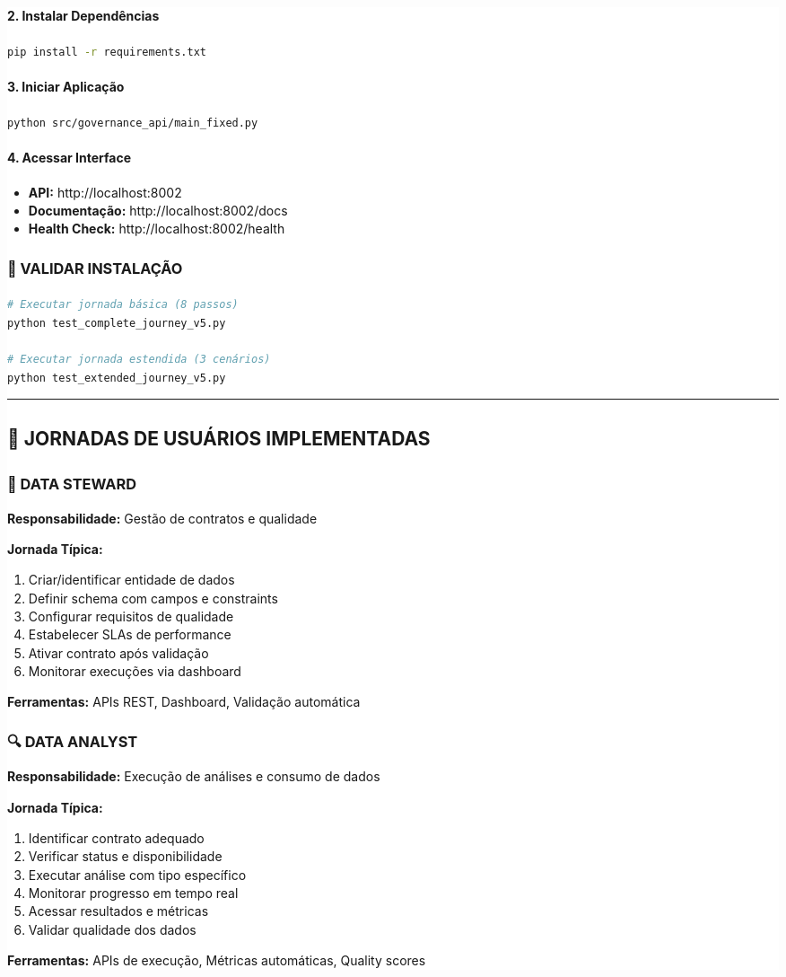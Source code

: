 #### **2. Instalar Dependências**
```bash
pip install -r requirements.txt
```

#### **3. Iniciar Aplicação**
```bash
python src/governance_api/main_fixed.py
```

#### **4. Acessar Interface**
- **API:** http://localhost:8002
- **Documentação:** http://localhost:8002/docs
- **Health Check:** http://localhost:8002/health

### **🧪 VALIDAR INSTALAÇÃO**
```bash
# Executar jornada básica (8 passos)
python test_complete_journey_v5.py

# Executar jornada estendida (3 cenários)
python test_extended_journey_v5.py
```

---

## 👥 **JORNADAS DE USUÁRIOS IMPLEMENTADAS**

### **🎯 DATA STEWARD**
**Responsabilidade:** Gestão de contratos e qualidade

**Jornada Típica:**
1. Criar/identificar entidade de dados
2. Definir schema com campos e constraints
3. Configurar requisitos de qualidade
4. Estabelecer SLAs de performance
5. Ativar contrato após validação
6. Monitorar execuções via dashboard

**Ferramentas:** APIs REST, Dashboard, Validação automática

### **🔍 DATA ANALYST**
**Responsabilidade:** Execução de análises e consumo de dados

**Jornada Típica:**
1. Identificar contrato adequado
2. Verificar status e disponibilidade
3. Executar análise com tipo específico
4. Monitorar progresso em tempo real
5. Acessar resultados e métricas
6. Validar qualidade dos dados

**Ferramentas:** APIs de execução, Métricas automáticas, Quality scores
